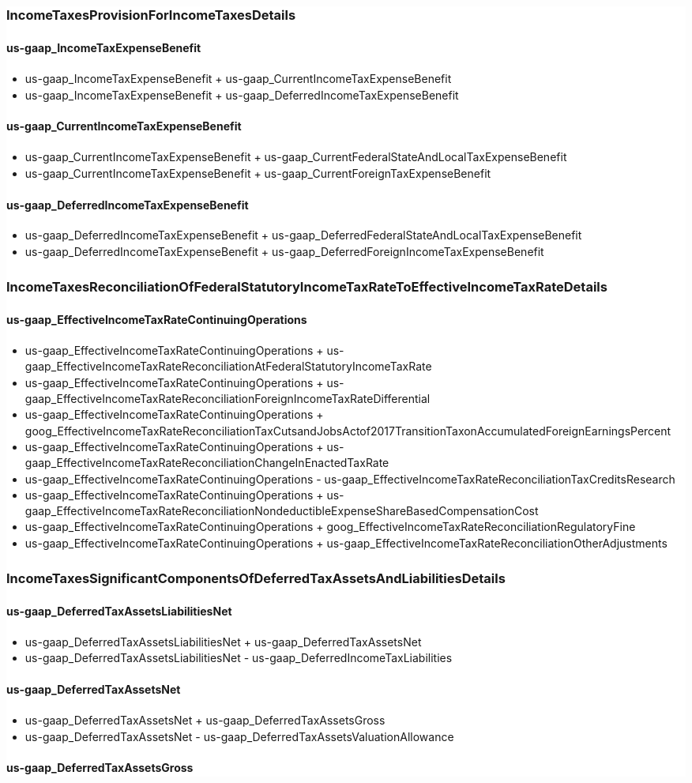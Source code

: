 ### IncomeTaxesProvisionForIncomeTaxesDetails

#### us-gaap_IncomeTaxExpenseBenefit

- us-gaap_IncomeTaxExpenseBenefit + us-gaap_CurrentIncomeTaxExpenseBenefit
- us-gaap_IncomeTaxExpenseBenefit + us-gaap_DeferredIncomeTaxExpenseBenefit

#### us-gaap_CurrentIncomeTaxExpenseBenefit

- us-gaap_CurrentIncomeTaxExpenseBenefit + us-gaap_CurrentFederalStateAndLocalTaxExpenseBenefit
- us-gaap_CurrentIncomeTaxExpenseBenefit + us-gaap_CurrentForeignTaxExpenseBenefit

#### us-gaap_DeferredIncomeTaxExpenseBenefit

- us-gaap_DeferredIncomeTaxExpenseBenefit + us-gaap_DeferredFederalStateAndLocalTaxExpenseBenefit
- us-gaap_DeferredIncomeTaxExpenseBenefit + us-gaap_DeferredForeignIncomeTaxExpenseBenefit

### IncomeTaxesReconciliationOfFederalStatutoryIncomeTaxRateToEffectiveIncomeTaxRateDetails

#### us-gaap_EffectiveIncomeTaxRateContinuingOperations

- us-gaap_EffectiveIncomeTaxRateContinuingOperations + us-gaap_EffectiveIncomeTaxRateReconciliationAtFederalStatutoryIncomeTaxRate
- us-gaap_EffectiveIncomeTaxRateContinuingOperations + us-gaap_EffectiveIncomeTaxRateReconciliationForeignIncomeTaxRateDifferential
- us-gaap_EffectiveIncomeTaxRateContinuingOperations + goog_EffectiveIncomeTaxRateReconciliationTaxCutsandJobsActof2017TransitionTaxonAccumulatedForeignEarningsPercent
- us-gaap_EffectiveIncomeTaxRateContinuingOperations + us-gaap_EffectiveIncomeTaxRateReconciliationChangeInEnactedTaxRate
- us-gaap_EffectiveIncomeTaxRateContinuingOperations - us-gaap_EffectiveIncomeTaxRateReconciliationTaxCreditsResearch
- us-gaap_EffectiveIncomeTaxRateContinuingOperations + us-gaap_EffectiveIncomeTaxRateReconciliationNondeductibleExpenseShareBasedCompensationCost
- us-gaap_EffectiveIncomeTaxRateContinuingOperations + goog_EffectiveIncomeTaxRateReconciliationRegulatoryFine
- us-gaap_EffectiveIncomeTaxRateContinuingOperations + us-gaap_EffectiveIncomeTaxRateReconciliationOtherAdjustments

### IncomeTaxesSignificantComponentsOfDeferredTaxAssetsAndLiabilitiesDetails

#### us-gaap_DeferredTaxAssetsLiabilitiesNet

- us-gaap_DeferredTaxAssetsLiabilitiesNet + us-gaap_DeferredTaxAssetsNet
- us-gaap_DeferredTaxAssetsLiabilitiesNet - us-gaap_DeferredIncomeTaxLiabilities

#### us-gaap_DeferredTaxAssetsNet

- us-gaap_DeferredTaxAssetsNet + us-gaap_DeferredTaxAssetsGross
- us-gaap_DeferredTaxAssetsNet - us-gaap_DeferredTaxAssetsValuationAllowance

#### us-gaap_DeferredTaxAssetsGross
